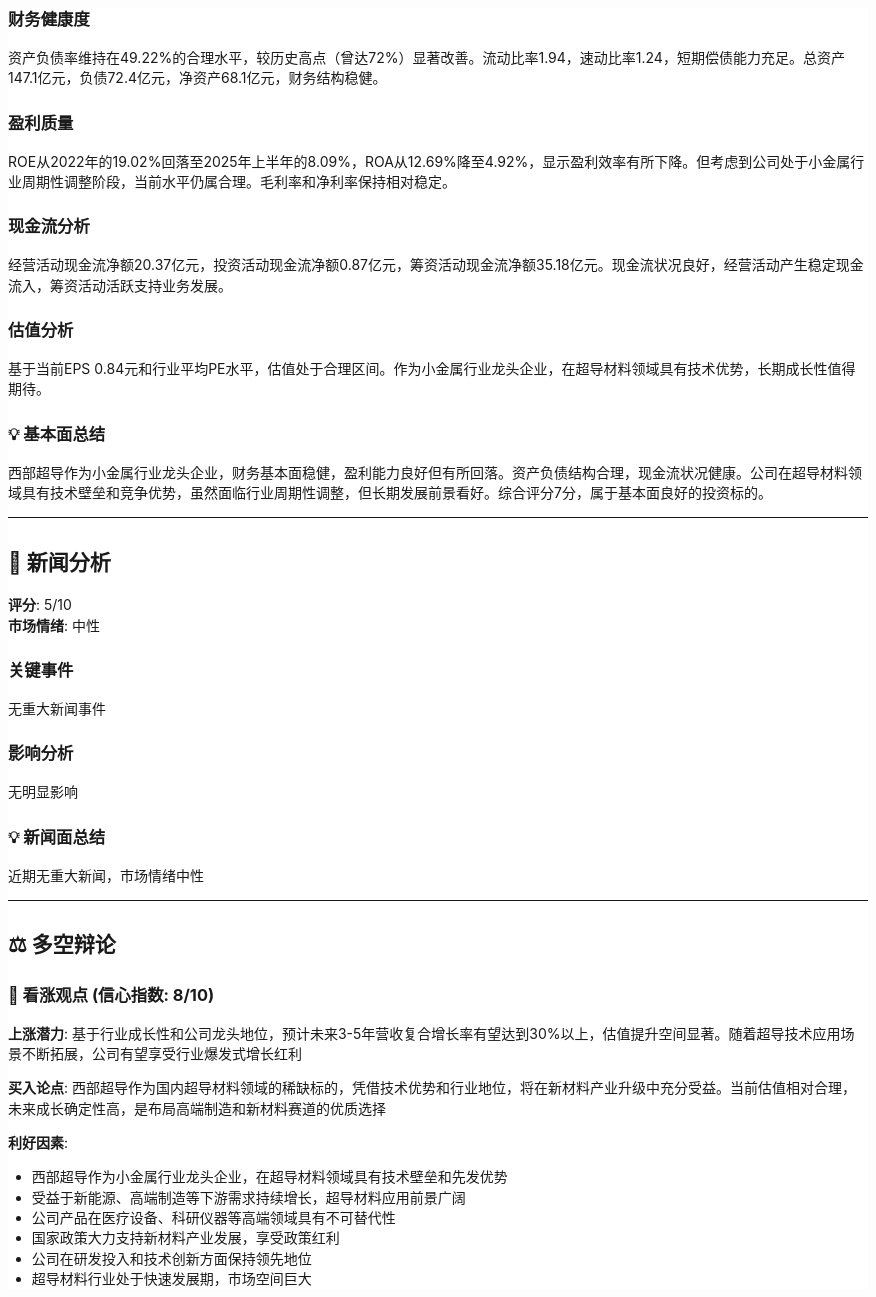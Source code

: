 ### 财务健康度
资产负债率维持在49.22%的合理水平，较历史高点（曾达72%）显著改善。流动比率1.94，速动比率1.24，短期偿债能力充足。总资产147.1亿元，负债72.4亿元，净资产68.1亿元，财务结构稳健。

### 盈利质量
ROE从2022年的19.02%回落至2025年上半年的8.09%，ROA从12.69%降至4.92%，显示盈利效率有所下降。但考虑到公司处于小金属行业周期性调整阶段，当前水平仍属合理。毛利率和净利率保持相对稳定。

### 现金流分析
经营活动现金流净额20.37亿元，投资活动现金流净额0.87亿元，筹资活动现金流净额35.18亿元。现金流状况良好，经营活动产生稳定现金流入，筹资活动活跃支持业务发展。

### 估值分析
基于当前EPS 0.84元和行业平均PE水平，估值处于合理区间。作为小金属行业龙头企业，在超导材料领域具有技术优势，长期成长性值得期待。

### 💡 基本面总结
西部超导作为小金属行业龙头企业，财务基本面稳健，盈利能力良好但有所回落。资产负债结构合理，现金流状况健康。公司在超导材料领域具有技术壁垒和竞争优势，虽然面临行业周期性调整，但长期发展前景看好。综合评分7分，属于基本面良好的投资标的。

---

## 📰 新闻分析

**评分**: 5/10  
**市场情绪**: 中性

### 关键事件
无重大新闻事件

### 影响分析
无明显影响

### 💡 新闻面总结
近期无重大新闻，市场情绪中性

---

## ⚖️ 多空辩论

### 🐂 看涨观点 (信心指数: 8/10)

**上涨潜力**: 基于行业成长性和公司龙头地位，预计未来3-5年营收复合增长率有望达到30%以上，估值提升空间显著。随着超导技术应用场景不断拓展，公司有望享受行业爆发式增长红利

**买入论点**: 西部超导作为国内超导材料领域的稀缺标的，凭借技术优势和行业地位，将在新材料产业升级中充分受益。当前估值相对合理，未来成长确定性高，是布局高端制造和新材料赛道的优质选择

**利好因素**:
- 西部超导作为小金属行业龙头企业，在超导材料领域具有技术壁垒和先发优势
- 受益于新能源、高端制造等下游需求持续增长，超导材料应用前景广阔
- 公司产品在医疗设备、科研仪器等高端领域具有不可替代性
- 国家政策大力支持新材料产业发展，享受政策红利
- 公司在研发投入和技术创新方面保持领先地位
- 超导材料行业处于快速发展期，市场空间巨大

